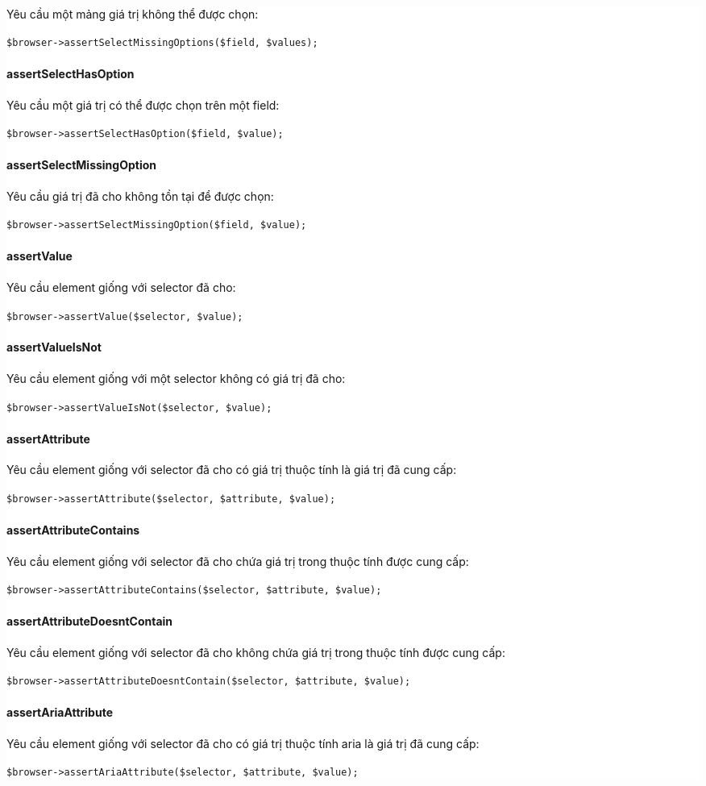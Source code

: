 Yêu cầu một mảng giá trị không thể được chọn:

    $browser->assertSelectMissingOptions($field, $values);

<a name="assert-select-has-option"></a>
#### assertSelectHasOption

Yêu cầu một giá trị có thể được chọn trên một field:

    $browser->assertSelectHasOption($field, $value);

<a name="assert-select-missing-option"></a>
#### assertSelectMissingOption

Yêu cầu giá trị đã cho không tồn tại để được chọn:

    $browser->assertSelectMissingOption($field, $value);

<a name="assert-value"></a>
#### assertValue

Yêu cầu element giống với selector đã cho:

    $browser->assertValue($selector, $value);

<a name="assert-value-is-not"></a>
#### assertValueIsNot

Yêu cầu element giống với một selector không có giá trị đã cho:

    $browser->assertValueIsNot($selector, $value);

<a name="assert-attribute"></a>
#### assertAttribute

Yêu cầu element giống với selector đã cho có giá trị thuộc tính là giá trị đã cung cấp:

    $browser->assertAttribute($selector, $attribute, $value);

<a name="assert-attribute-contains"></a>
#### assertAttributeContains

Yêu cầu element giống với selector đã cho chứa giá trị trong thuộc tính được cung cấp:

    $browser->assertAttributeContains($selector, $attribute, $value);

<a name="assert-attribute-doesnt-contain"></a>
#### assertAttributeDoesntContain

Yêu cầu element giống với selector đã cho không chứa giá trị trong thuộc tính được cung cấp:

    $browser->assertAttributeDoesntContain($selector, $attribute, $value);

<a name="assert-aria-attribute"></a>
#### assertAriaAttribute

Yêu cầu element giống với selector đã cho có giá trị thuộc tính aria là giá trị đã cung cấp:

    $browser->assertAriaAttribute($selector, $attribute, $value);
